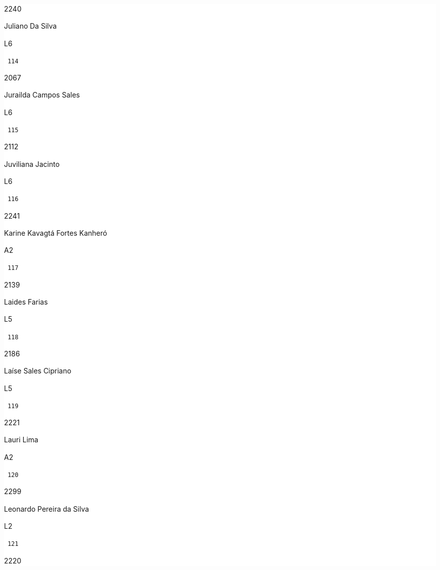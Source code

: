    2240

   Juliano Da Silva

   L6

     114

   2067

   Jurailda Campos Sales

   L6

     115

   2112

   Juviliana Jacinto

   L6

     116

   2241

   Karine Kavagtá Fortes Kanheró

   A2

     117

   2139

   Laides Farias

   L5

     118

   2186

   Laíse Sales Cipriano

   L5

     119

   2221

   Lauri Lima

   A2

     120

   2299

   Leonardo Pereira da Silva

   L2

     121

   2220
